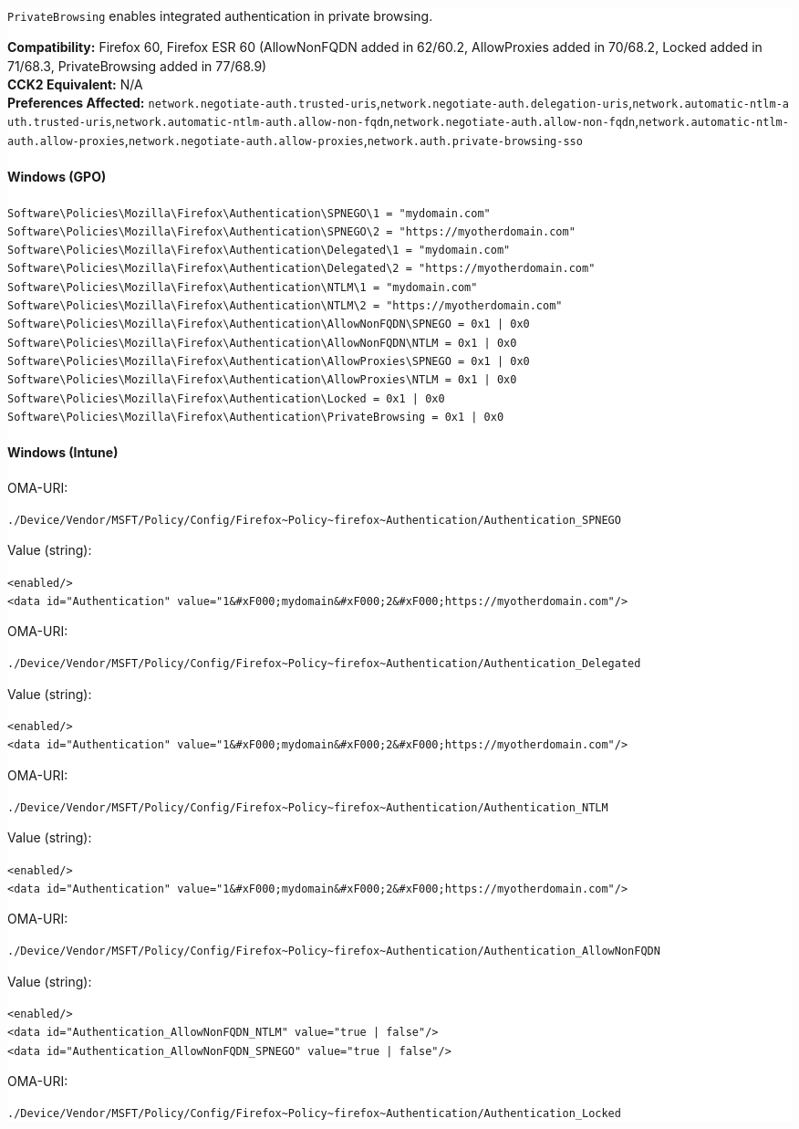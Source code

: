 `PrivateBrowsing` enables integrated authentication in private browsing.

**Compatibility:** Firefox 60, Firefox ESR 60 (AllowNonFQDN added in 62/60.2, AllowProxies added in 70/68.2, Locked added in 71/68.3, PrivateBrowsing added in 77/68.9)\
**CCK2 Equivalent:** N/A\
**Preferences Affected:** `network.negotiate-auth.trusted-uris`,`network.negotiate-auth.delegation-uris`,`network.automatic-ntlm-auth.trusted-uris`,`network.automatic-ntlm-auth.allow-non-fqdn`,`network.negotiate-auth.allow-non-fqdn`,`network.automatic-ntlm-auth.allow-proxies`,`network.negotiate-auth.allow-proxies`,`network.auth.private-browsing-sso`

#### Windows (GPO)
```
Software\Policies\Mozilla\Firefox\Authentication\SPNEGO\1 = "mydomain.com"
Software\Policies\Mozilla\Firefox\Authentication\SPNEGO\2 = "https://myotherdomain.com"
Software\Policies\Mozilla\Firefox\Authentication\Delegated\1 = "mydomain.com"
Software\Policies\Mozilla\Firefox\Authentication\Delegated\2 = "https://myotherdomain.com"
Software\Policies\Mozilla\Firefox\Authentication\NTLM\1 = "mydomain.com"
Software\Policies\Mozilla\Firefox\Authentication\NTLM\2 = "https://myotherdomain.com"
Software\Policies\Mozilla\Firefox\Authentication\AllowNonFQDN\SPNEGO = 0x1 | 0x0
Software\Policies\Mozilla\Firefox\Authentication\AllowNonFQDN\NTLM = 0x1 | 0x0
Software\Policies\Mozilla\Firefox\Authentication\AllowProxies\SPNEGO = 0x1 | 0x0
Software\Policies\Mozilla\Firefox\Authentication\AllowProxies\NTLM = 0x1 | 0x0
Software\Policies\Mozilla\Firefox\Authentication\Locked = 0x1 | 0x0
Software\Policies\Mozilla\Firefox\Authentication\PrivateBrowsing = 0x1 | 0x0
```
#### Windows (Intune)
OMA-URI:
```
./Device/Vendor/MSFT/Policy/Config/Firefox~Policy~firefox~Authentication/Authentication_SPNEGO
```
Value (string):
```
<enabled/>
<data id="Authentication" value="1&#xF000;mydomain&#xF000;2&#xF000;https://myotherdomain.com"/>
```
OMA-URI:
```
./Device/Vendor/MSFT/Policy/Config/Firefox~Policy~firefox~Authentication/Authentication_Delegated
```
Value (string):
```
<enabled/>
<data id="Authentication" value="1&#xF000;mydomain&#xF000;2&#xF000;https://myotherdomain.com"/>
```
OMA-URI:
```
./Device/Vendor/MSFT/Policy/Config/Firefox~Policy~firefox~Authentication/Authentication_NTLM
```
Value (string):
```
<enabled/>
<data id="Authentication" value="1&#xF000;mydomain&#xF000;2&#xF000;https://myotherdomain.com"/>
```
OMA-URI:
```
./Device/Vendor/MSFT/Policy/Config/Firefox~Policy~firefox~Authentication/Authentication_AllowNonFQDN
```
Value (string):
```
<enabled/>
<data id="Authentication_AllowNonFQDN_NTLM" value="true | false"/>
<data id="Authentication_AllowNonFQDN_SPNEGO" value="true | false"/>
```
OMA-URI:
```
./Device/Vendor/MSFT/Policy/Config/Firefox~Policy~firefox~Authentication/Authentication_Locked
```